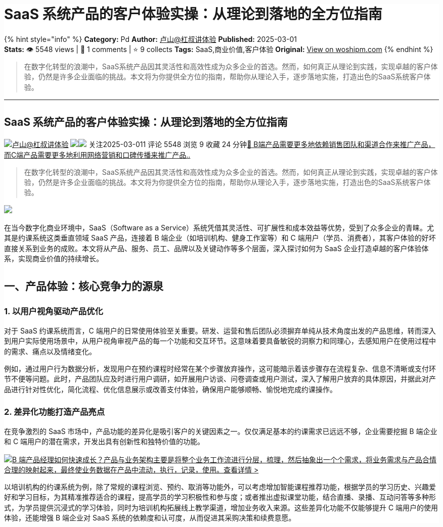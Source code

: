 # SaaS 系统产品的客户体验实操：从理论到落地的全方位指南
{% hint style="info" %}
**Category:** Pd
**Author:** [卢山@杠叔讲体验](https://www.woshipm.com/u/629667)
**Published:** 2025-03-01  
**Stats:** 👁️ 5548 views | 💬 1 comments | ⭐ 9 collects
**Tags:** SaaS,商业价值,客户体验
**Original:** [View on woshipm.com](https://www.woshipm.com/pd/6186324.html)
{% endhint %}
> 在数字化转型的浪潮中，SaaS系统产品因其灵活性和高效性成为众多企业的首选。然而，如何真正从理论到实践，实现卓越的客户体验，仍然是许多企业面临的挑战。本文将为你提供全方位的指南，帮助你从理论入手，逐步落地实施，打造出色的SaaS系统客户体验。

---

## SaaS 系统产品的客户体验实操：从理论到落地的全方位指南

[![](https://static.woshipm.com/pmapp_avatar_20230322095429_9319.jpeg?imageView2/1/w/72/h/72/q/100)](https://www.woshipm.com/u/629667)[卢山@杠叔讲体验](https://www.woshipm.com/u/629667) ![](https://static.woshipm.com/tag/1121_1@2x.png)![](https://static.woshipm.com/tag/2405_1@2x.png) 关注2025-03-011 评论 5548 浏览 9 收藏 24 分钟[🔗 B端产品需要更多地依赖销售团队和渠道合作来推广产品，而C端产品需要更多地利用网络营销和口碑传播来推广产品..](https://ke.qidianla.com/courses/bcpm)

> 在数字化转型的浪潮中，SaaS系统产品因其灵活性和高效性成为众多企业的首选。然而，如何真正从理论到实践，实现卓越的客户体验，仍然是许多企业面临的挑战。本文将为你提供全方位的指南，帮助你从理论入手，逐步落地实施，打造出色的SaaS系统客户体验。

![](https://image.woshipm.com/2023/04/13/280f3eba-d9de-11ed-8fc2-00163e0b5ff3.jpg)

在当今数字化商业环境中，SaaS（Software as a Service）系统凭借其灵活性、可扩展性和成本效益等优势，受到了众多企业的青睐。尤其是约课系统这类垂直领域 SaaS 产品，连接着 B 端企业（如培训机构、健身工作室等）和 C 端用户（学员、消费者），其客户体验的好坏直接关系到业务的成败。本文将从产品、服务、员工、品牌以及关键动作等多个层面，深入探讨如何为 SaaS 企业打造卓越的客户体验体系，实现商业价值的持续增长。

## 一、产品体验：核心竞争力的源泉

### 1\. 以用户视角驱动产品优化

对于 SaaS 约课系统而言，C 端用户的日常使用体验至关重要。研发、运营和售后团队必须摒弃单纯从技术角度出发的产品思维，转而深入到用户实际使用场景中，从用户视角审视产品的每一个功能和交互环节。这意味着要具备敏锐的洞察力和同理心，去感知用户在使用过程中的需求、痛点以及情绪变化。

例如，通过用户行为数据分析，发现用户在预约课程时经常在某个步骤放弃操作，这可能暗示着该步骤存在流程复杂、信息不清晰或支付环节不便等问题。此时，产品团队应及时进行用户调研，如开展用户访谈、问卷调查或用户测试，深入了解用户放弃的具体原因，并据此对产品进行针对性优化，简化流程、优化信息展示或改善支付体验，确保用户能够顺畅、愉悦地完成约课操作。

### 2\. 差异化功能打造产品亮点

在竞争激烈的 SaaS 市场中，产品功能的差异化是吸引客户的关键因素之一。仅仅满足基本的约课需求已远远不够，企业需要挖掘 B 端企业和 C 端用户的潜在需求，开发出具有创新性和独特价值的功能。

[![](https://image.woshipm.com/2023/08/02/a53a469e-30e3-11ee-88e7-00163e0b5ff3.png)B 端产品经理如何快速成长？产品与业务架构主要是将整个业务工作流进行分层，梳理，然后抽象出一个个需求，将业务需求与产品合情合理的映射起来，最终使业务数据在产品中流动，执行，记录，使用。查看详情 >](https://ke.qidianla.com/courses/bcpm)

以培训机构的约课系统为例，除了常规的课程浏览、预约、取消等功能外，可以考虑增加智能课程推荐功能，根据学员的学习历史、兴趣爱好和学习目标，为其精准推荐适合的课程，提高学员的学习积极性和参与度；或者推出虚拟课堂功能，结合直播、录播、互动问答等多种形式，为学员提供沉浸式的学习体验，同时为培训机构拓展线上教学渠道，增加业务收入来源。这些差异化功能不仅能够提升 C 端用户的使用体验，还能增强 B 端企业对 SaaS 系统的依赖度和认可度，从而促进其采购决策和续费意愿。
